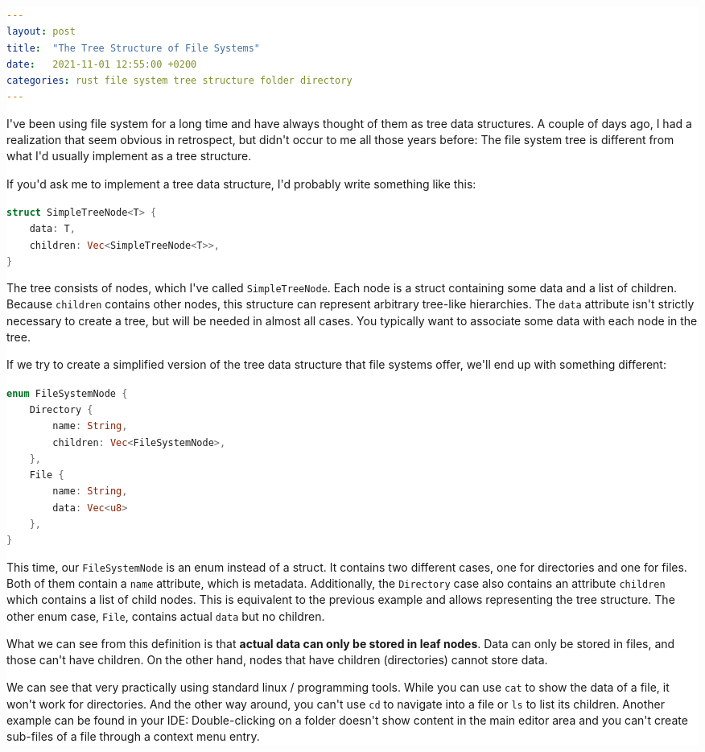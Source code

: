 ```yaml
---
layout: post
title:  "The Tree Structure of File Systems"
date:   2021-11-01 12:55:00 +0200
categories: rust file system tree structure folder directory 
---
```


I've been using file system for a long time and have always thought of them as tree data structures. A couple of days ago, I had a realization that seem obvious in retrospect, but didn't occur to me all those years before: The file system tree is different from what I'd usually implement as a tree structure.

If you'd ask me to implement a tree data structure, I'd probably write something like this:

```rust
struct SimpleTreeNode<T> {
    data: T,
    children: Vec<SimpleTreeNode<T>>,
}
```

The tree consists of nodes, which I've called `SimpleTreeNode`. Each node is a struct containing some data and a list of children. Because `children` contains other nodes, this structure can represent arbitrary tree-like hierarchies. The `data` attribute isn't strictly necessary to create a tree, but will be needed in almost all cases. You typically want to associate some data with each node in the tree.

If we try to create a simplified version of the tree data structure that file systems offer, we'll end up with something different:

```rust
enum FileSystemNode {
    Directory {
        name: String,
        children: Vec<FileSystemNode>,
    },
    File {
        name: String,
        data: Vec<u8>
    },
}
```

This time, our `FileSystemNode` is an enum instead of a struct. It contains two different cases, one for directories and one for files. Both of them contain a `name` attribute, which is metadata. Additionally, the `Directory` case also contains an attribute `children` which contains a list of child nodes. This is equivalent to the previous example and allows representing the tree structure. The other enum case, `File`, contains actual `data` but no children.

What we can see from this definition is that **actual data can only be stored in leaf nodes**. Data can only be stored in files, and those can't have children. On the other hand, nodes that have children (directories) cannot store data.

We can see that very practically using standard linux / programming tools. While you can use `cat` to show the data of a file, it won't work for directories. And the other way around, you can't use `cd` to navigate into a file or `ls` to list its children. Another example can be found in your IDE: Double-clicking on a folder doesn't show content in the main editor area and you can't create sub-files of a file through a context menu entry.
